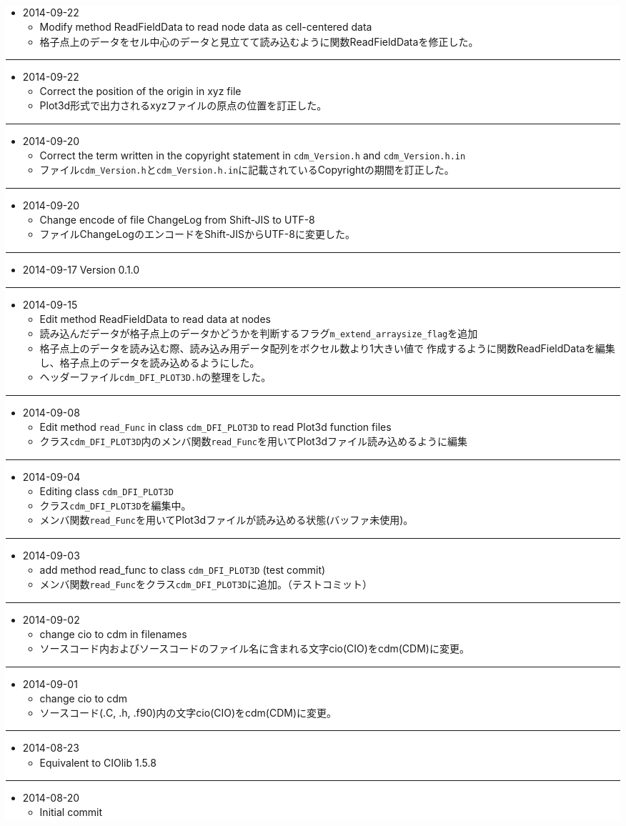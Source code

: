 - 2014-09-22
  - Modify method ReadFieldData to read node data as cell-centered data
  - 格子点上のデータをセル中心のデータと見立てて読み込むように関数ReadFieldDataを修正した。

---
- 2014-09-22
  - Correct the position of the origin in xyz file
  - Plot3d形式で出力されるxyzファイルの原点の位置を訂正した。

---
- 2014-09-20
  - Correct the term written in the copyright statement in `cdm_Version.h` and `cdm_Version.h.in`
  - ファイル`cdm_Version.h`と`cdm_Version.h.in`に記載されているCopyrightの期間を訂正した。

---
- 2014-09-20
  - Change encode of file ChangeLog from Shift-JIS to UTF-8
  - ファイルChangeLogのエンコードをShift-JISからUTF-8に変更した。

---
- 2014-09-17 Version 0.1.0

---
- 2014-09-15
  - Edit method ReadFieldData to read data at nodes
  - 読み込んだデータが格子点上のデータかどうかを判断するフラグ`m_extend_arraysize_flag`を追加
  - 格子点上のデータを読み込む際、読み込み用データ配列をボクセル数より1大きい値で
作成するように関数ReadFieldDataを編集し、格子点上のデータを読み込めるようにした。
  - ヘッダーファイル`cdm_DFI_PLOT3D.h`の整理をした。

---
- 2014-09-08
  - Edit method `read_Func` in class `cdm_DFI_PLOT3D` to read Plot3d function files
  - クラス`cdm_DFI_PLOT3D`内のメンバ関数`read_Func`を用いてPlot3dファイル読み込めるように編集

---
- 2014-09-04
  - Editing class `cdm_DFI_PLOT3D`
  - クラス`cdm_DFI_PLOT3D`を編集中。
  - メンバ関数`read_Func`を用いてPlot3dファイルが読み込める状態(バッファ未使用)。

---
- 2014-09-03
  - add method read_func to class `cdm_DFI_PLOT3D` (test commit)
  - メンバ関数`read_Func`をクラス`cdm_DFI_PLOT3D`に追加。（テストコミット）

---
- 2014-09-02
  - change cio to cdm in filenames
  - ソースコード内およびソースコードのファイル名に含まれる文字cio(CIO)をcdm(CDM)に変更。

---
- 2014-09-01
  - change cio to cdm
  - ソースコード(.C, .h, .f90)内の文字cio(CIO)をcdm(CDM)に変更。

---
- 2014-08-23
  - Equivalent to CIOlib 1.5.8

---
- 2014-08-20
  - Initial commit
